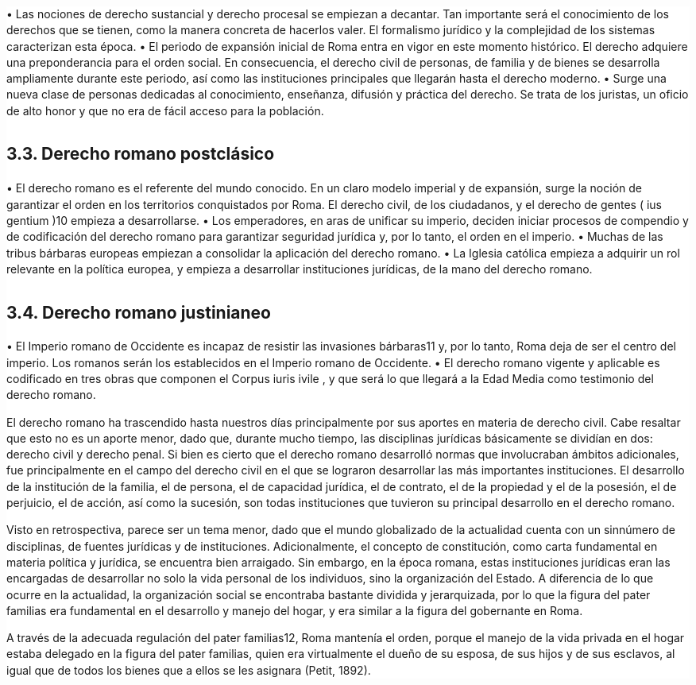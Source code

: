 • Las nociones de derecho sustancial y derecho procesal se empiezan a decantar. Tan importante será el conocimiento de los derechos que se tienen, como la manera concreta de hacerlos valer. El formalismo jurídico y la complejidad de los sistemas caracterizan esta época.
• El periodo de expansión inicial de Roma entra en vigor en este momento histórico. El derecho adquiere una preponderancia para el orden social. En consecuencia, el derecho civil de personas, de familia y de bienes se desarrolla ampliamente durante este periodo, así como las instituciones principales que llegarán hasta el derecho moderno.
• Surge una nueva clase de personas dedicadas al conocimiento, enseñanza, difusión y práctica del derecho. Se trata de los juristas, un oficio de alto honor y que no era de fácil acceso para la población.
## 3.3. Derecho romano postclásico

• El derecho romano es el referente del mundo conocido. En un claro modelo imperial y de expansión, surge la noción de garantizar el orden en los territorios conquistados por Roma. El derecho civil, de los ciudadanos, y el derecho de gentes ( ius gentium )10 empieza a desarrollarse.
• Los emperadores, en aras de unificar su imperio, deciden iniciar procesos de compendio y de codificación del derecho romano para garantizar seguridad jurídica y, por lo tanto, el orden en el imperio.
• Muchas de las tribus bárbaras europeas empiezan a consolidar la aplicación del derecho romano.
• La Iglesia católica empieza a adquirir un rol relevante en la política europea, y empieza a desarrollar instituciones jurídicas, de la mano del derecho romano.
## 3.4. Derecho romano justinianeo

• El Imperio romano de Occidente es incapaz de resistir las invasiones bárbaras11 y, por lo tanto, Roma deja de ser el centro del imperio. Los romanos serán los establecidos en el Imperio romano de Occidente.
• El derecho romano vigente y aplicable es codificado en tres obras que componen el Corpus iuris ivile , y que será lo que llegará a la Edad Media como testimonio del derecho romano. 

El derecho romano ha trascendido hasta nuestros días principalmente por sus aportes en materia de derecho civil. Cabe resaltar que esto no es un aporte menor, dado que, durante mucho tiempo, las disciplinas jurídicas básicamente se dividían en dos: derecho civil y derecho penal. Si bien es cierto que el derecho romano desarrolló normas que involucraban ámbitos adicionales, fue principalmente en el campo del derecho civil en el que se lograron desarrollar las más importantes instituciones. El desarrollo de la institución de la familia, el de persona, el de capacidad jurídica, el de contrato, el de la propiedad y el de la posesión, el de perjuicio, el de acción, así como la sucesión, son todas instituciones que tuvieron su principal desarrollo en el derecho romano.

Visto en retrospectiva, parece ser un tema menor, dado que el mundo globalizado de la actualidad cuenta con un sinnúmero de disciplinas, de fuentes jurídicas y de instituciones. Adicionalmente, el concepto de constitución, como carta fundamental en materia política y jurídica, se encuentra bien arraigado. Sin embargo, en la época romana, estas instituciones jurídicas eran las encargadas de desarrollar no solo la vida personal de los individuos, sino la organización del Estado. A diferencia de lo que ocurre en la actualidad, la organización social se encontraba bastante dividida y jerarquizada, por lo que la figura del pater familias era fundamental en el desarrollo y manejo del hogar, y era similar a la figura del gobernante en Roma. 

A través de la adecuada regulación del pater familias12, Roma mantenía el orden, porque el manejo de la vida privada en el hogar estaba delegado en la figura del pater familias, quien era virtualmente el dueño de su esposa, de sus hijos y de sus esclavos, al igual que de todos los bienes que a ellos se les asignara (Petit, 1892). 
